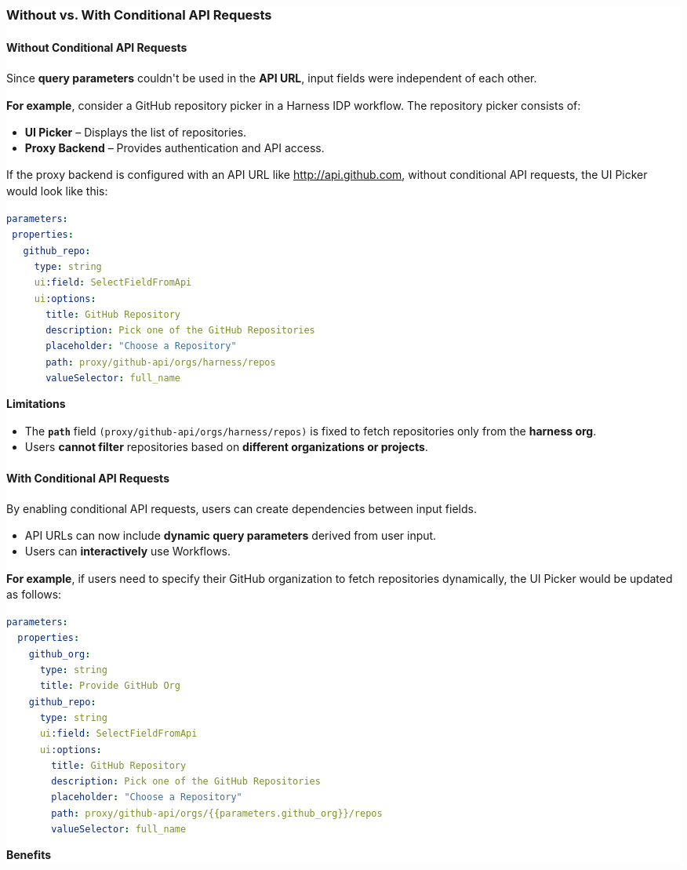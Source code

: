 
### Without vs. With Conditional API Requests

#### Without Conditional API Requests
Since **query parameters** couldn't be used in the **API URL**, input fields were independent of each other.

**For example**, consider a GitHub repository picker in a Harness IDP workflow. The repository picker consists of:
- **UI Picker** – Displays the list of repositories.
- **Proxy Backend** – Provides authentication and API access.

If the proxy backend is configured with an API URL like http://api.github.com, without conditional API requests, the UI Picker would look like this:
```YAML {10}
parameters:
 properties:
   github_repo:
     type: string
     ui:field: SelectFieldFromApi
     ui:options:
       title: GitHub Repository
       description: Pick one of the GitHub Repositories
       placeholder: "Choose a Repository"
       path: proxy/github-api/orgs/harness/repos
       valueSelector: full_name
```
**Limitations**

- The **``path``** field ``(proxy/github-api/orgs/harness/repos)`` is fixed to fetch repositories only from the **harness org**.
- Users **cannot filter** repositories based on **different organizations or projects**.

#### With Conditional API Requests
By enabling conditional API requests, users can create dependencies between input fields.
- API URLs can now include **dynamic query parameters** derived from user input.
- Users can **interactively** use Workflows.

**For example**, if users need to specify their GitHub organization to fetch repositories dynamically, the UI Picker would be updated as follows:
```YAML {13}
parameters:
  properties:
    github_org:
      type: string
      title: Provide GitHub Org
    github_repo:
      type: string
      ui:field: SelectFieldFromApi
      ui:options:
        title: GitHub Repository
        description: Pick one of the GitHub Repositories
        placeholder: "Choose a Repository"
        path: proxy/github-api/orgs/{{parameters.github_org}}/repos
        valueSelector: full_name
```
**Benefits**

